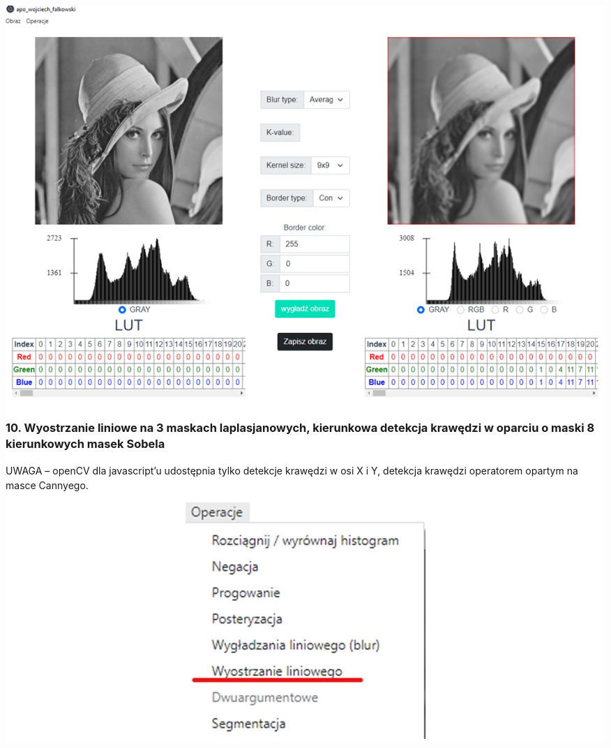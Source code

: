 <p align="center">
  <img src="https://github.com/WojciechxFalkowski/Obrobka-obrazow/blob/main/images/readme/9.b.png?raw=true"alt="Home page"/>
</p>

### 10. Wyostrzanie liniowe na 3 maskach laplasjanowych, kierunkowa detekcja krawędzi w oparciu o maski 8 kierunkowych masek Sobela

UWAGA – openCV dla javascript’u udostępnia tylko detekcje krawędzi w osi X i Y, detekcja krawędzi operatorem opartym na masce Cannyego.

<p align="center">
  <img src="https://github.com/WojciechxFalkowski/Obrobka-obrazow/blob/main/images/readme/10.a.png?raw=true"alt="Home page"/>
</p>
